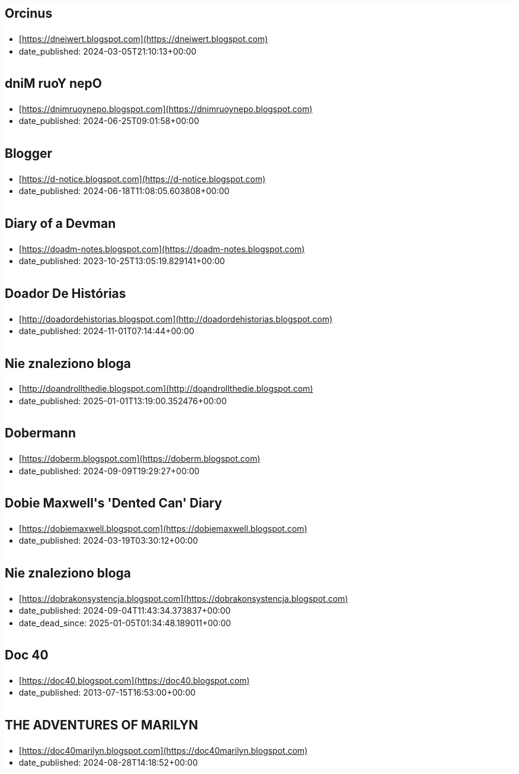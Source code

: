  ## Orcinus
 - [https://dneiwert.blogspot.com](https://dneiwert.blogspot.com)
 - date_published: 2024-03-05T21:10:13+00:00

 ## dniM ruoY nepO
 - [https://dnimruoynepo.blogspot.com](https://dnimruoynepo.blogspot.com)
 - date_published: 2024-06-25T09:01:58+00:00

 ## Blogger
 - [https://d-notice.blogspot.com](https://d-notice.blogspot.com)
 - date_published: 2024-06-18T11:08:05.603808+00:00

 ## Diary of a Devman
 - [https://doadm-notes.blogspot.com](https://doadm-notes.blogspot.com)
 - date_published: 2023-10-25T13:05:19.829141+00:00

 ## Doador De Histórias
 - [http://doadordehistorias.blogspot.com](http://doadordehistorias.blogspot.com)
 - date_published: 2024-11-01T07:14:44+00:00

 ## Nie znaleziono bloga
 - [http://doandrollthedie.blogspot.com](http://doandrollthedie.blogspot.com)
 - date_published: 2025-01-01T13:19:00.352476+00:00

 ## Dobermann
 - [https://doberm.blogspot.com](https://doberm.blogspot.com)
 - date_published: 2024-09-09T19:29:27+00:00

 ## Dobie Maxwell's 'Dented Can' Diary
 - [https://dobiemaxwell.blogspot.com](https://dobiemaxwell.blogspot.com)
 - date_published: 2024-03-19T03:30:12+00:00

 ## Nie znaleziono bloga
 - [https://dobrakonsystencja.blogspot.com](https://dobrakonsystencja.blogspot.com)
 - date_published: 2024-09-04T11:43:34.373837+00:00
 - date_dead_since: 2025-01-05T01:34:48.189011+00:00

 ## Doc 40
 - [https://doc40.blogspot.com](https://doc40.blogspot.com)
 - date_published: 2013-07-15T16:53:00+00:00

 ## THE ADVENTURES OF MARILYN
 - [https://doc40marilyn.blogspot.com](https://doc40marilyn.blogspot.com)
 - date_published: 2024-08-28T14:18:52+00:00
